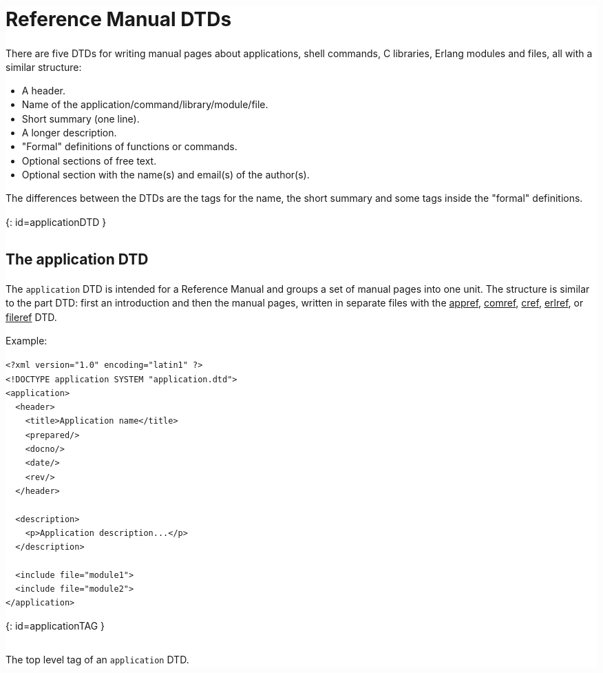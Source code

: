 # Reference Manual DTDs

There are five DTDs for writing manual pages about applications, shell commands, C libraries, Erlang modules and files, all with a similar structure:

* A header.
* Name of the application/command/library/module/file.
* Short summary (one line).
* A longer description.
* "Formal" definitions of functions or commands.
* Optional sections of free text.
* Optional section with the name(s) and email(s) of the author(s).

The differences between the DTDs are the tags for the name, the short summary and some tags inside the "formal" definitions.

[](){: id=applicationDTD }
## The application DTD

The `application` DTD is intended for a Reference Manual and groups a set of manual pages into one unit. The structure is similar to the part DTD: first an introduction and then the manual pages, written in separate files with the [appref](refman_dtds.md#apprefdtd), [comref](refman_dtds.md#comrefdtd), [cref](refman_dtds.md#crefdtd), [erlref](refman_dtds.md#erlrefdtd), or [fileref](refman_dtds.md#filerefdtd) DTD.

Example:

```text
<?xml version="1.0" encoding="latin1" ?>
<!DOCTYPE application SYSTEM "application.dtd">
<application>
  <header>
    <title>Application name</title>
    <prepared/>
    <docno/>
    <date/>
    <rev/>
  </header>

  <description>
    <p>Application description...</p>
  </description>
  
  <include file="module1">
  <include file="module2">
</application>
```

[](){: id=applicationTAG }
## <application>

The top level tag of an `application` DTD.
